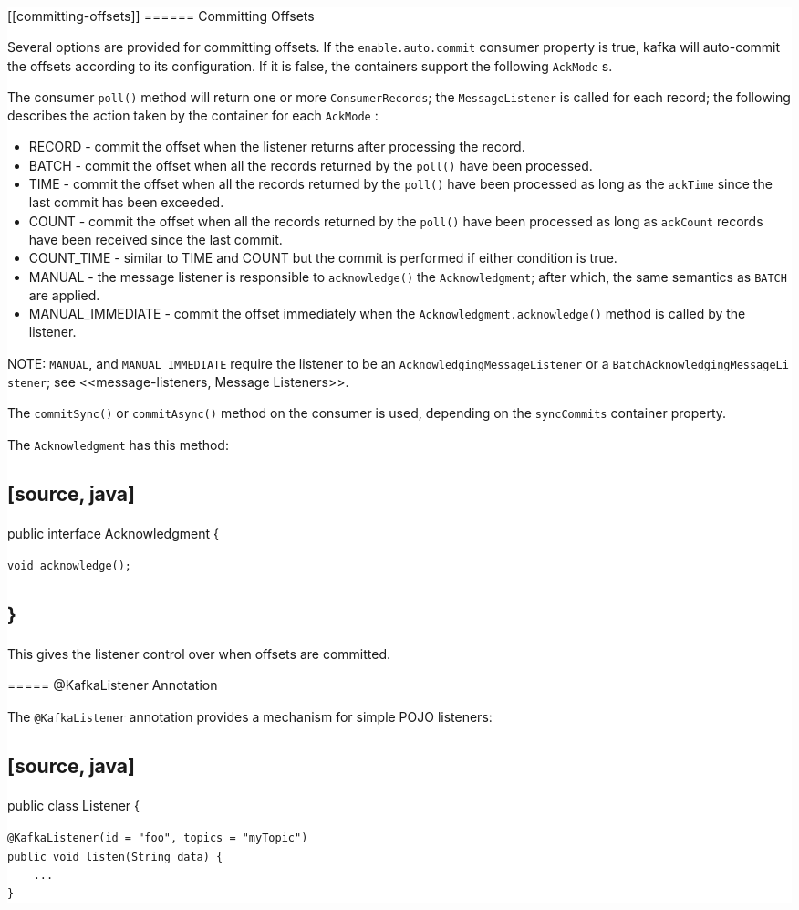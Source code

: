 [[committing-offsets]]
====== Committing Offsets

Several options are provided for committing offsets.
If the `enable.auto.commit` consumer property is true, kafka will auto-commit the offsets according to its
configuration.
If it is false, the containers support the following `AckMode` s.

The consumer `poll()` method will return one or more `ConsumerRecords`; the `MessageListener` is called for each record;
the following describes the action taken by the container for each `AckMode` :

- RECORD - commit the offset when the listener returns after processing the record.
- BATCH - commit the offset when all the records returned by the `poll()` have been processed.
- TIME - commit the offset when all the records returned by the `poll()` have been processed as long as the `ackTime`
since the last commit has been exceeded.
- COUNT - commit the offset when all the records returned by the `poll()` have been processed as long as `ackCount`
records have been received since the last commit.
- COUNT_TIME - similar to TIME and COUNT but the commit is performed if either condition is true.
- MANUAL - the message listener is responsible to `acknowledge()` the `Acknowledgment`;
after which, the same semantics as `BATCH` are applied.
- MANUAL_IMMEDIATE - commit the offset immediately when the `Acknowledgment.acknowledge()` method is called by the
listener.

NOTE: `MANUAL`, and `MANUAL_IMMEDIATE` require the listener to be an `AcknowledgingMessageListener` or a `BatchAcknowledgingMessageListener`; see <<message-listeners, Message Listeners>>.

The `commitSync()` or `commitAsync()` method on the consumer is used, depending on the `syncCommits` container property.

The `Acknowledgment` has this method:

[source, java]
----
public interface Acknowledgment {

    void acknowledge();

}
----

This gives the listener control over when offsets are committed.

===== @KafkaListener Annotation

The `@KafkaListener` annotation provides a mechanism for simple POJO listeners:

[source, java]
----
public class Listener {

    @KafkaListener(id = "foo", topics = "myTopic")
    public void listen(String data) {
        ...
    }
